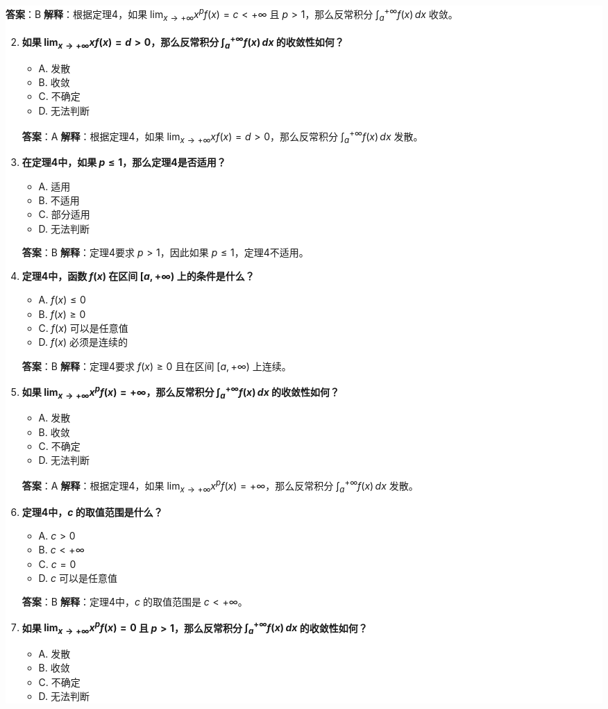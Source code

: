    **答案**：B
   **解释**：根据定理4，如果 $\lim_{x \to +\infty} x^p f(x) = c < +\infty$ 且 $p > 1$，那么反常积分 $\int_a^{+\infty} f(x) \, dx$ 收敛。

2. **如果 $\lim_{x \to +\infty} x f(x) = d > 0$，那么反常积分 $\int_a^{+\infty} f(x) \, dx$ 的收敛性如何？**
   - A. 发散
   - B. 收敛
   - C. 不确定
   - D. 无法判断

   **答案**：A
   **解释**：根据定理4，如果 $\lim_{x \to +\infty} x f(x) = d > 0$，那么反常积分 $\int_a^{+\infty} f(x) \, dx$ 发散。

3. **在定理4中，如果 $p \leq 1$，那么定理4是否适用？**
   - A. 适用
   - B. 不适用
   - C. 部分适用
   - D. 无法判断

   **答案**：B
   **解释**：定理4要求 $p > 1$，因此如果 $p \leq 1$，定理4不适用。

4. **定理4中，函数 $f(x)$ 在区间 $[a,+\infty)$ 上的条件是什么？**
   - A. $f(x) \leq 0$
   - B. $f(x) \geq 0$
   - C. $f(x)$ 可以是任意值
   - D. $f(x)$ 必须是连续的

   **答案**：B
   **解释**：定理4要求 $f(x) \geq 0$ 且在区间 $[a,+\infty)$ 上连续。

5. **如果 $\lim_{x \to +\infty} x^p f(x) = +\infty$，那么反常积分 $\int_a^{+\infty} f(x) \, dx$ 的收敛性如何？**
   - A. 发散
   - B. 收敛
   - C. 不确定
   - D. 无法判断

   **答案**：A
   **解释**：根据定理4，如果 $\lim_{x \to +\infty} x^p f(x) = +\infty$，那么反常积分 $\int_a^{+\infty} f(x) \, dx$ 发散。

6. **定理4中，$c$ 的取值范围是什么？**
   - A. $c > 0$
   - B. $c < +\infty$
   - C. $c = 0$
   - D. $c$ 可以是任意值

   **答案**：B
   **解释**：定理4中，$c$ 的取值范围是 $c < +\infty$。

7. **如果 $\lim_{x \to +\infty} x^p f(x) = 0$ 且 $p > 1$，那么反常积分 $\int_a^{+\infty} f(x) \, dx$ 的收敛性如何？**
   - A. 发散
   - B. 收敛
   - C. 不确定
   - D. 无法判断
